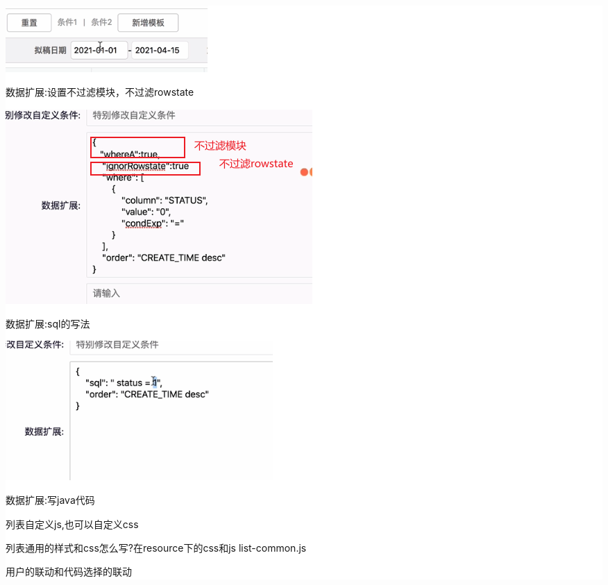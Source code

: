 ![image-text](https://raw.githubusercontent.com/qiao-ai/note/main/dreamweb/图片/image-20210609163348662.png)

数据扩展:设置不过滤模块，不过滤rowstate

![image-text](https://raw.githubusercontent.com/qiao-ai/note/main/dreamweb/图片/image-20210609164610968.png)

数据扩展:sql的写法

![image-text](https://raw.githubusercontent.com/qiao-ai/note/main/dreamweb/图片/image-20210609164818895.png)

数据扩展:写java代码

列表自定义js,也可以自定义css

列表通用的样式和css怎么写?在resource下的css和js list-common.js

用户的联动和代码选择的联动
